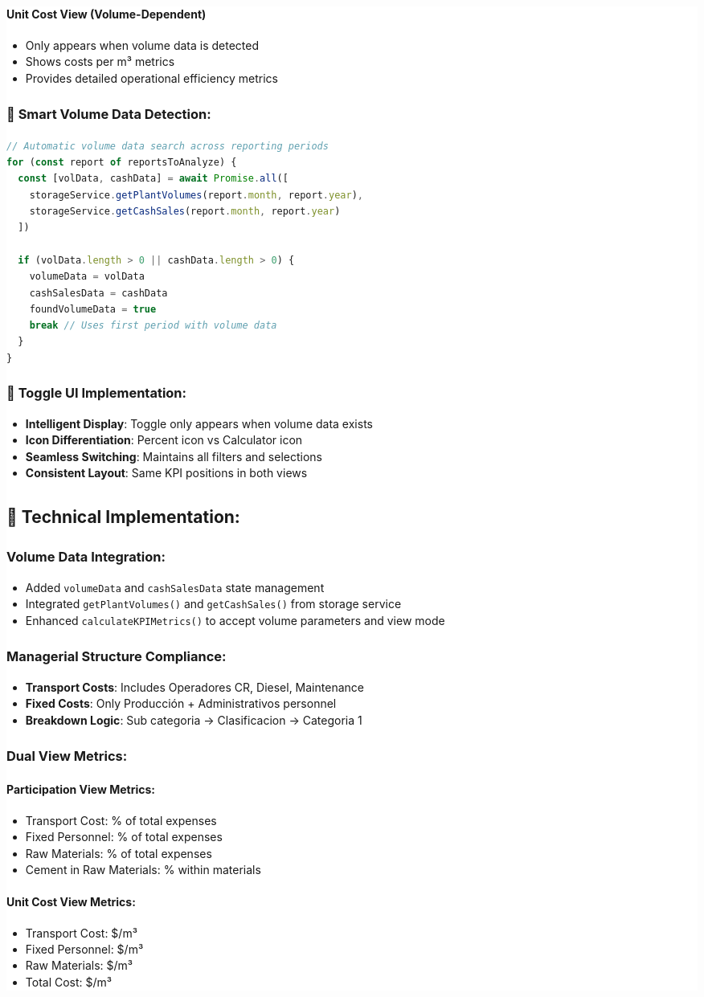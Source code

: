 #### **Unit Cost View (Volume-Dependent)**
- Only appears when volume data is detected
- Shows costs per m³ metrics
- Provides detailed operational efficiency metrics

### 🧠 **Smart Volume Data Detection:**
```typescript
// Automatic volume data search across reporting periods
for (const report of reportsToAnalyze) {
  const [volData, cashData] = await Promise.all([
    storageService.getPlantVolumes(report.month, report.year),
    storageService.getCashSales(report.month, report.year)
  ])
  
  if (volData.length > 0 || cashData.length > 0) {
    volumeData = volData
    cashSalesData = cashData
    foundVolumeData = true
    break // Uses first period with volume data
  }
}
```

### 🎯 **Toggle UI Implementation:**
- **Intelligent Display**: Toggle only appears when volume data exists
- **Icon Differentiation**: Percent icon vs Calculator icon
- **Seamless Switching**: Maintains all filters and selections
- **Consistent Layout**: Same KPI positions in both views

## 🔧 **Technical Implementation:**

### **Volume Data Integration:**
- Added `volumeData` and `cashSalesData` state management
- Integrated `getPlantVolumes()` and `getCashSales()` from storage service
- Enhanced `calculateKPIMetrics()` to accept volume parameters and view mode

### **Managerial Structure Compliance:**
- **Transport Costs**: Includes Operadores CR, Diesel, Maintenance
- **Fixed Costs**: Only Producción + Administrativos personnel
- **Breakdown Logic**: Sub categoria → Clasificacion → Categoria 1

### **Dual View Metrics:**

#### **Participation View Metrics:**
- Transport Cost: % of total expenses
- Fixed Personnel: % of total expenses
- Raw Materials: % of total expenses
- Cement in Raw Materials: % within materials

#### **Unit Cost View Metrics:**
- Transport Cost: $/m³
- Fixed Personnel: $/m³
- Raw Materials: $/m³
- Total Cost: $/m³
